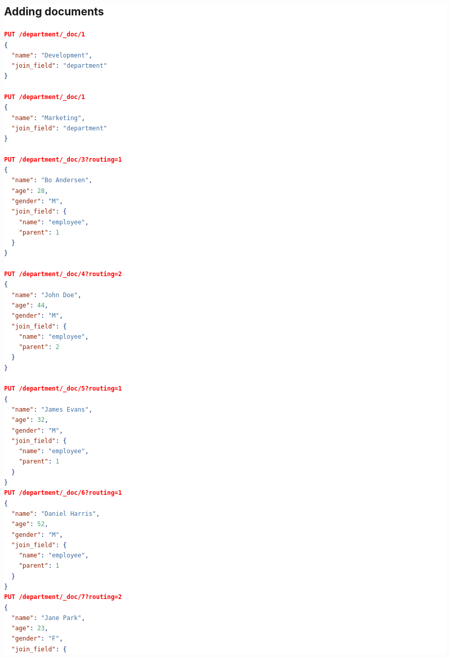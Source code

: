 ## Adding documents

```json
PUT /department/_doc/1
{
  "name": "Development",
  "join_field": "department"
}

PUT /department/_doc/1
{
  "name": "Marketing",
  "join_field": "department"
}

PUT /department/_doc/3?routing=1
{
  "name": "Bo Andersen",
  "age": 28,
  "gender": "M",
  "join_field": {
    "name": "employee",
    "parent": 1
  }
}

PUT /department/_doc/4?routing=2
{
  "name": "John Doe",
  "age": 44,
  "gender": "M",
  "join_field": {
    "name": "employee",
    "parent": 2
  }
}

PUT /department/_doc/5?routing=1
{
  "name": "James Evans",
  "age": 32,
  "gender": "M",
  "join_field": {
    "name": "employee",
    "parent": 1
  }
}
PUT /department/_doc/6?routing=1
{
  "name": "Daniel Harris",
  "age": 52,
  "gender": "M",
  "join_field": {
    "name": "employee",
    "parent": 1
  }
}
PUT /department/_doc/7?routing=2
{
  "name": "Jane Park",
  "age": 23,
  "gender": "F",
  "join_field": {
```